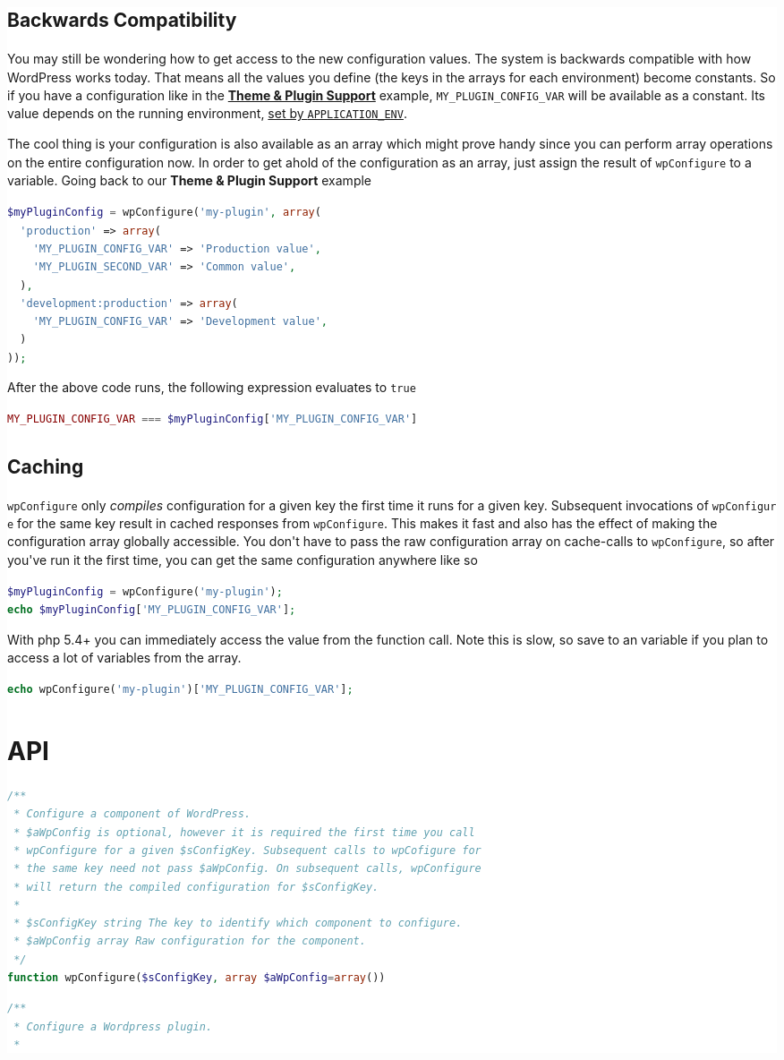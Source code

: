 Backwards Compatibility
-----------------------
You may still be wondering how to get access to the new configuration values. The system is backwards compatible with how WordPress works today. That means all the values you define (the keys in the arrays for each environment) become constants. So if you have a configuration like in the [**Theme & Plugin Support**](https://github.com/quickshiftin/wp-env-config/blob/master/README.md#theme--plugin-support) example, `MY_PLUGIN_CONFIG_VAR` will be available as a constant. Its value depends on the running environment, [set by `APPLICATION_ENV`](https://github.com/quickshiftin/wpConfigure#setting-the-environment).

The cool thing is your configuration is also available as an array which might prove handy since you can perform array operations on the entire configuration now. In order to get ahold of the configuration as an array, just assign the result of `wpConfigure` to a variable. Going back to our **Theme & Plugin Support** example

```php
$myPluginConfig = wpConfigure('my-plugin', array(
  'production' => array(
    'MY_PLUGIN_CONFIG_VAR' => 'Production value',
    'MY_PLUGIN_SECOND_VAR' => 'Common value',
  ),
  'development:production' => array(
    'MY_PLUGIN_CONFIG_VAR' => 'Development value',  
  )
));
```
After the above code runs, the following expression evaluates to `true`
```php
MY_PLUGIN_CONFIG_VAR === $myPluginConfig['MY_PLUGIN_CONFIG_VAR']
```

Caching
-------
`wpConfigure` only *compiles* configuration for a given key the first time it runs for a given key. Subsequent invocations of `wpConfigure` for the same key result in cached responses from `wpConfigure`. This makes it fast and also has the effect of making the configuration array globally accessible. You don't have to pass the raw configuration array on cache-calls to `wpConfigure`, so after you've run it the first time, you can get the same configuration anywhere like so
```php
$myPluginConfig = wpConfigure('my-plugin');
echo $myPluginConfig['MY_PLUGIN_CONFIG_VAR'];
```
With php 5.4+ you can immediately access the value from the function call. Note this is slow, so save to an variable if you plan to access a lot of variables from the array.
```php
echo wpConfigure('my-plugin')['MY_PLUGIN_CONFIG_VAR'];
```

API
===
```php
/**
 * Configure a component of WordPress.
 * $aWpConfig is optional, however it is required the first time you call
 * wpConfigure for a given $sConfigKey. Subsequent calls to wpCofigure for
 * the same key need not pass $aWpConfig. On subsequent calls, wpConfigure
 * will return the compiled configuration for $sConfigKey.
 *
 * $sConfigKey string The key to identify which component to configure.
 * $aWpConfig array Raw configuration for the component.
 */
function wpConfigure($sConfigKey, array $aWpConfig=array())
```
```php
/**
 * Configure a Wordpress plugin.
 *
```